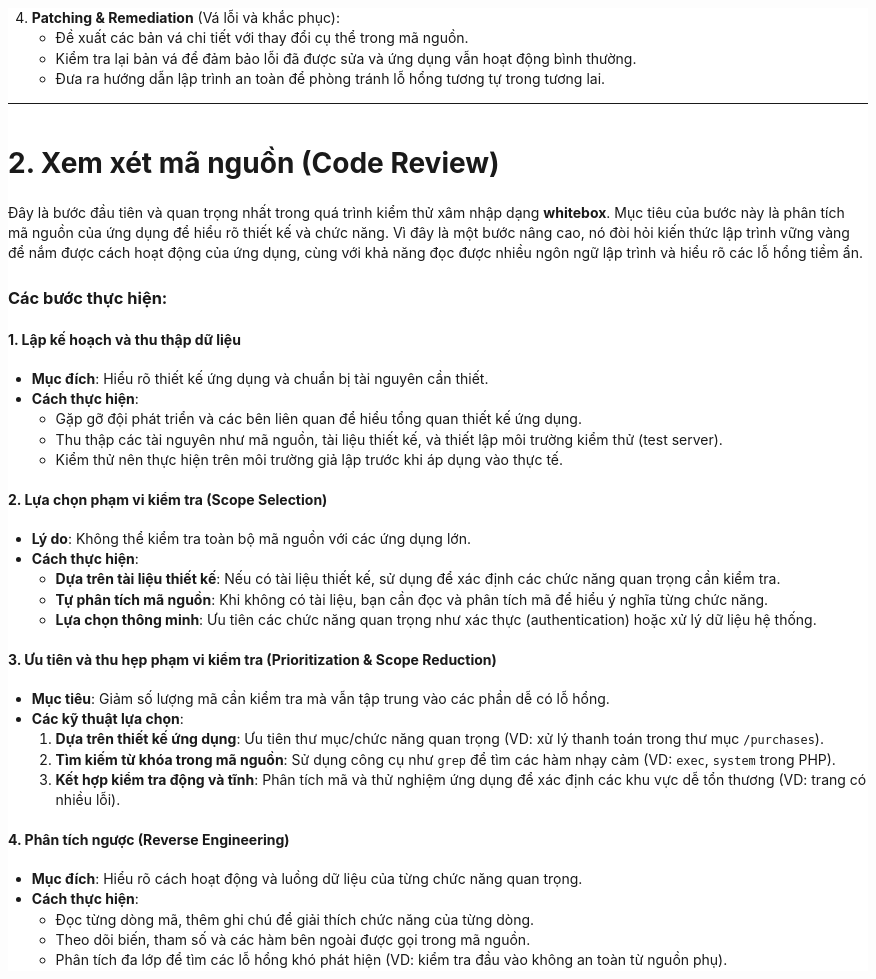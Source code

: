 4. **Patching & Remediation** (Vá lỗi và khắc phục):  
   - Đề xuất các bản vá chi tiết với thay đổi cụ thể trong mã nguồn.  
   - Kiểm tra lại bản vá để đảm bảo lỗi đã được sửa và ứng dụng vẫn hoạt động bình thường.  
   - Đưa ra hướng dẫn lập trình an toàn để phòng tránh lỗ hổng tương tự trong tương lai.  

---

# 2. Xem xét mã nguồn (Code Review)

Đây là bước đầu tiên và quan trọng nhất trong quá trình kiểm thử xâm nhập dạng **whitebox**. Mục tiêu của bước này là phân tích mã nguồn của ứng dụng để hiểu rõ thiết kế và chức năng. Vì đây là một bước nâng cao, nó đòi hỏi kiến thức lập trình vững vàng để nắm được cách hoạt động của ứng dụng, cùng với khả năng đọc được nhiều ngôn ngữ lập trình và hiểu rõ các lỗ hổng tiềm ẩn. 

### Các bước thực hiện:

#### 1. **Lập kế hoạch và thu thập dữ liệu**
- **Mục đích**: Hiểu rõ thiết kế ứng dụng và chuẩn bị tài nguyên cần thiết.
- **Cách thực hiện**:
  - Gặp gỡ đội phát triển và các bên liên quan để hiểu tổng quan thiết kế ứng dụng.
  - Thu thập các tài nguyên như mã nguồn, tài liệu thiết kế, và thiết lập môi trường kiểm thử (test server).
  - Kiểm thử nên thực hiện trên môi trường giả lập trước khi áp dụng vào thực tế.

#### 2. **Lựa chọn phạm vi kiểm tra (Scope Selection)**
- **Lý do**: Không thể kiểm tra toàn bộ mã nguồn với các ứng dụng lớn. 
- **Cách thực hiện**:
  - **Dựa trên tài liệu thiết kế**: Nếu có tài liệu thiết kế, sử dụng để xác định các chức năng quan trọng cần kiểm tra.
  - **Tự phân tích mã nguồn**: Khi không có tài liệu, bạn cần đọc và phân tích mã để hiểu ý nghĩa từng chức năng.
  - **Lựa chọn thông minh**: Ưu tiên các chức năng quan trọng như xác thực (authentication) hoặc xử lý dữ liệu hệ thống.

#### 3. **Ưu tiên và thu hẹp phạm vi kiểm tra (Prioritization & Scope Reduction)**
- **Mục tiêu**: Giảm số lượng mã cần kiểm tra mà vẫn tập trung vào các phần dễ có lỗ hổng.
- **Các kỹ thuật lựa chọn**:
  1. **Dựa trên thiết kế ứng dụng**: Ưu tiên thư mục/chức năng quan trọng (VD: xử lý thanh toán trong thư mục `/purchases`).
  2. **Tìm kiếm từ khóa trong mã nguồn**: Sử dụng công cụ như `grep` để tìm các hàm nhạy cảm (VD: `exec`, `system` trong PHP).
  3. **Kết hợp kiểm tra động và tĩnh**: Phân tích mã và thử nghiệm ứng dụng để xác định các khu vực dễ tổn thương (VD: trang có nhiều lỗi).

#### 4. **Phân tích ngược (Reverse Engineering)**
- **Mục đích**: Hiểu rõ cách hoạt động và luồng dữ liệu của từng chức năng quan trọng.
- **Cách thực hiện**:
  - Đọc từng dòng mã, thêm ghi chú để giải thích chức năng của từng dòng.
  - Theo dõi biến, tham số và các hàm bên ngoài được gọi trong mã nguồn.
  - Phân tích đa lớp để tìm các lỗ hổng khó phát hiện (VD: kiểm tra đầu vào không an toàn từ nguồn phụ).
